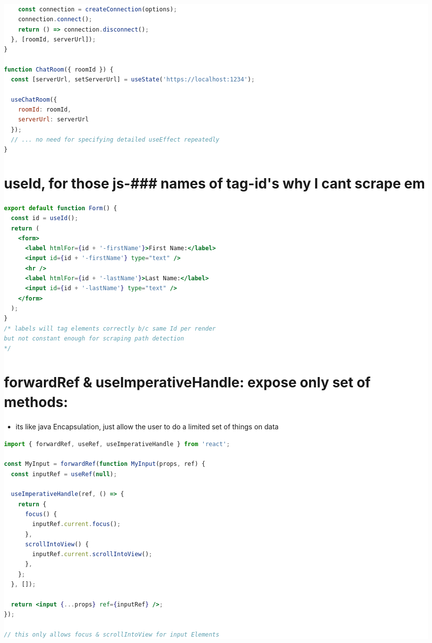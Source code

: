 ```jsx
    const connection = createConnection(options);
    connection.connect();
    return () => connection.disconnect();
  }, [roomId, serverUrl]);
}

function ChatRoom({ roomId }) {
  const [serverUrl, setServerUrl] = useState('https://localhost:1234');

  useChatRoom({
    roomId: roomId,
    serverUrl: serverUrl
  });
  // ... no need for specifying detailed useEffect repeatedly
}
```

# useId, for those js-### names of tag-id's why I cant scrape em
```jsx
export default function Form() {
  const id = useId();
  return (
    <form>
      <label htmlFor={id + '-firstName'}>First Name:</label>
      <input id={id + '-firstName'} type="text" />
      <hr />
      <label htmlFor={id + '-lastName'}>Last Name:</label>
      <input id={id + '-lastName'} type="text" />
    </form>
  );
}
/* labels will tag elements correctly b/c same Id per render
but not constant enough for scraping path detection
*/
```

# forwardRef & useImperativeHandle: expose only set of methods:
- its like java Encapsulation, just allow the user to do a limited set of things on data
```jsx
import { forwardRef, useRef, useImperativeHandle } from 'react';

const MyInput = forwardRef(function MyInput(props, ref) {
  const inputRef = useRef(null);

  useImperativeHandle(ref, () => {
    return {
      focus() {
        inputRef.current.focus();
      },
      scrollIntoView() {
        inputRef.current.scrollIntoView();
      },
    };
  }, []);

  return <input {...props} ref={inputRef} />;
});

// this only allows focus & scrollIntoView for input Elements
```
